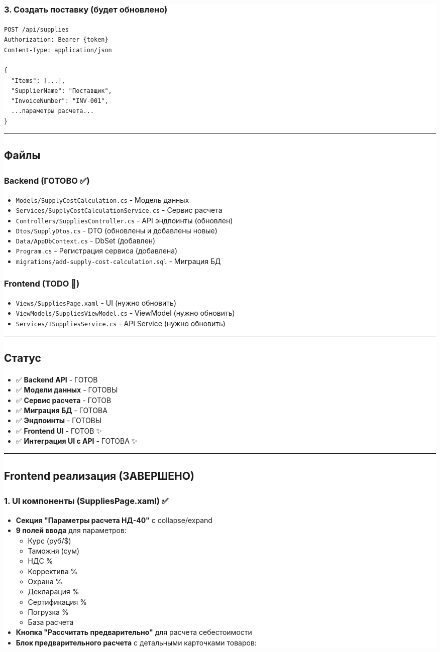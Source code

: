 ### 3. Создать поставку (будет обновлено)
```http
POST /api/supplies
Authorization: Bearer {token}
Content-Type: application/json

{
  "Items": [...],
  "SupplierName": "Поставщик",
  "InvoiceNumber": "INV-001",
  ...параметры расчета...
}
```

---

## Файлы

### Backend (ГОТОВО ✅)
- `Models/SupplyCostCalculation.cs` - Модель данных
- `Services/SupplyCostCalculationService.cs` - Сервис расчета
- `Controllers/SuppliesController.cs` - API эндпоинты (обновлен)
- `Dtos/SupplyDtos.cs` - DTO (обновлены и добавлены новые)
- `Data/AppDbContext.cs` - DbSet (добавлен)
- `Program.cs` - Регистрация сервиса (добавлена)
- `migrations/add-supply-cost-calculation.sql` - Миграция БД

### Frontend (TODO 📝)
- `Views/SuppliesPage.xaml` - UI (нужно обновить)
- `ViewModels/SuppliesViewModel.cs` - ViewModel (нужно обновить)
- `Services/ISuppliesService.cs` - API Service (нужно обновить)

---

## Статус

- ✅ **Backend API** - ГОТОВ
- ✅ **Модели данных** - ГОТОВЫ
- ✅ **Сервис расчета** - ГОТОВ
- ✅ **Миграция БД** - ГОТОВА
- ✅ **Эндпоинты** - ГОТОВЫ
- ✅ **Frontend UI** - ГОТОВ ✨
- ✅ **Интеграция UI с API** - ГОТОВА ✨

---

## Frontend реализация (ЗАВЕРШЕНО)

### 1. UI компоненты (SuppliesPage.xaml) ✅
- **Секция "Параметры расчета НД-40"** с collapse/expand
- **9 полей ввода** для параметров:
  - Курс (руб/$)
  - Таможня (сум)
  - НДС %
  - Корректива %
  - Охрана %
  - Декларация %
  - Сертификация %
  - Погрузка %
  - База расчета
- **Кнопка "Рассчитать предварительно"** для расчета себестоимости
- **Блок предварительного расчета** с детальными карточками товаров: